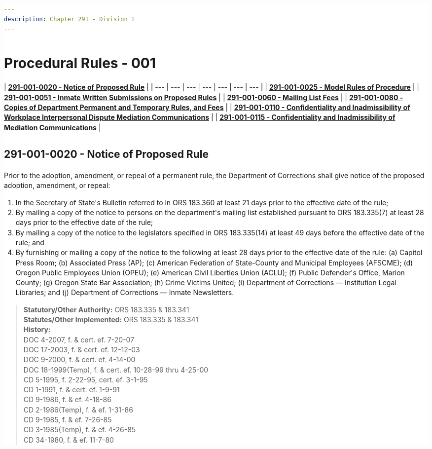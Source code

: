```yaml
---
description: Chapter 291 - Division 1
---
```


# Procedural Rules - 001

| [**291-001-0020 - Notice of Proposed Rule**](procedural-rules-001.md#291-001-0020-notice-of-proposed-rule) |
| --- | --- | --- | --- | --- | --- | --- |
| [**291-001-0025 - Model Rules of Procedure**](procedural-rules-001.md#291-001-0025-model-rules-of-procedure) |
| [**291-001-0051 - Inmate Written Submissions on Proposed Rules**](procedural-rules-001.md#291-001-0051-inmate-written-submissions-on-proposed-rules) |
| [**291-001-0060 - Mailing List Fees**](procedural-rules-001.md#291-001-0060-mailing-list-fees) |
| [**291-001-0080 - Copies of Department Permanent and Temporary Rules, and Fees**](procedural-rules-001.md#291-001-0080-copies-of-department-permanent-and-temporary-rules-and-fees) |
| [**291-001-0110 - Confidentiality and Inadmissibility of Workplace Interpersonal Dispute Mediation Communications**](procedural-rules-001.md#291-001-0110-confidentiality-and-inadmissibility-of-workplace-interpersonal-dispute-mediation-communications) |
| [**291-001-0115 - Confidentiality and Inadmissibility of Mediation Communications**](procedural-rules-001.md#291-001-0115-confidentiality-and-inadmissibility-of-mediation-communications) |

## **291-001-0020 - Notice of Proposed Rule**

Prior to the adoption, amendment, or repeal of a permanent rule, the Department of Corrections shall give notice of the proposed adoption, amendment, or repeal:

1. In the Secretary of State's Bulletin referred to in ORS 183.360 at least 21 days prior to the effective date of the rule; 
2. By mailing a copy of the notice to persons on the department's mailing list established pursuant to ORS 183.335\(7\) at least 28 days prior to the effective date of the rule; 
3. By mailing a copy of the notice to the legislators specified in ORS 183.335\(14\) at least 49 days before the effective date of the rule; and 
4. By furnishing or mailing a copy of the notice to the following at least 28 days prior to the effective date of the rule:  \(a\) Capitol Press Room; \(b\) Associated Press \(AP\); \(c\) American Federation of State-County and Municipal Employees \(AFSCME\); \(d\) Oregon Public Employees Union \(OPEU\); \(e\) American Civil Liberties Union \(ACLU\); \(f\) Public Defender's Office, Marion County; \(g\) Oregon State Bar Association; \(h\) Crime Victims United; \(i\) Department of Corrections — Institution Legal Libraries; and \(j\) Department of Corrections — Inmate Newsletters.

> **Statutory/Other Authority:** ORS 183.335 & 183.341  
> **Statutes/Other Implemented:** ORS 183.335 & 183.341  
> **History:**  
> DOC 4-2007, f. & cert. ef. 7-20-07  
> DOC 17-2003, f. & cert. ef. 12-12-03  
> DOC 9-2000, f. & cert. ef. 4-14-00  
> DOC 18-1999\(Temp\), f. & cert. ef. 10-28-99 thru 4-25-00  
> CD 5-1995, f. 2-22-95, cert. ef. 3-1-95  
> CD 1-1991, f. & cert. ef. 1-9-91  
> CD 9-1986, f. & ef. 4-18-86  
> CD 2-1986\(Temp\), f. & ef. 1-31-86  
> CD 9-1985, f. & ef. 7-26-85  
> CD 3-1985\(Temp\), f. & ef. 4-26-85  
> CD 34-1980, f. & ef. 11-7-80
